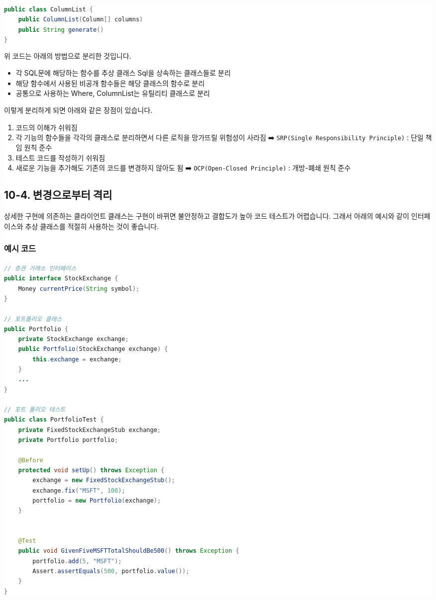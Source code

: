 ```java
public class ColumnList {
    public ColumnList(Column[] columns)
    public String generate()
}
```

위 코드는 아래의 방법으로 분리한 것입니다.

- 각 SQL문에 해당하는 함수를 추상 클래스 Sql을 상속하는 클래스들로 분리
- 해당 함수에서 사용된 비공개 함수들은 해당 클래스의 함수로 분리
- 공통으로 사용하는 Where, ColumnList는 유틸리티 클래스로 분리

이렇게 분리하게 되면 아래와 같은 장점이 있습니다.

1. 코드의 이해가 쉬워짐
2. 각 기능의 함수들을 각각의 클래스로 분리하면서 다른 로직을 망가뜨릴 위험성이 사라짐 :arrow_right: `SRP(Single Responsibility Principle)` : 단일 책임 원칙 준수
3. 테스트 코드를 작성하기 쉬워짐
4. 새로운 기능을 추가해도 기존의 코드를 변경하지 않아도 됨 :arrow_right: `OCP(Open-Closed Principle)` : 개방-폐쇄 원칙 준수





## 10-4. 변경으로부터 격리

상세한 구현에 의존하는 클라이언트 클래스는 구현이 바뀌면 불안정하고 결합도가 높아 코드 테스트가 어렵습니다. 그래서 아래의 예시와 같이 인터페이스와 추상 클래스를 적절히 사용하는 것이 좋습니다.



### 예시 코드

```java
// 증권 거래소 인터페이스
public interface StockExchange {
    Money currentPrice(String symbol);
}

// 포트폴리오 클래스
public Portfolio {
    private StockExchange exchange;
    public Portfolio(StockExchange exchange) {
        this.exchange = exchange;
    }
    ...
}

// 포트 폴리오 테스트
public class PortfolioTest {
    private FixedStockExchangeStub exchange;
    private Portfolio portfolio;
    
    @Before
    protected void setUp() throws Exception {
        exchange = new FixedStockExchangeStub();
        exchange.fix("MSFT", 100);
        portfolio = new Portfolio(exchange);
    }
    

    @Test
    public void GivenFiveMSFTTotalShouldBe500() throws Exception {
        portfolio.add(5, "MSFT");
        Assert.assertEquals(500, portfolio.value());
    }
}
```